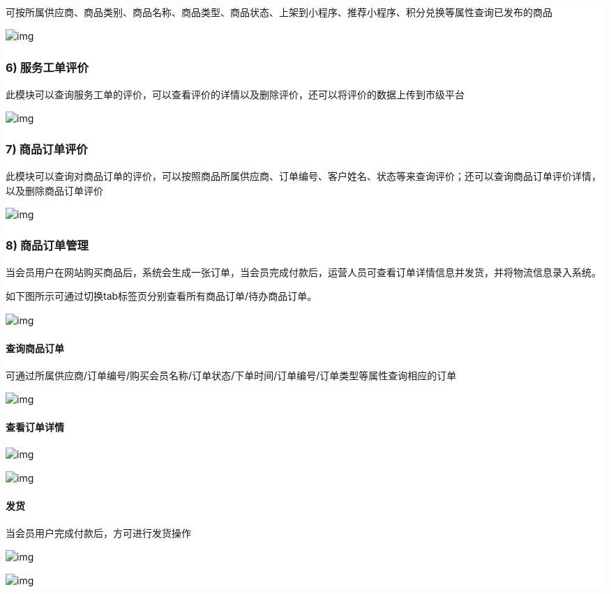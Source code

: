 可按所属供应商、商品类别、商品名称、商品类型、商品状态、上架到小程序、推荐小程序、积分兑换等属性查询已发布的商品

 

![img](https://pensionproject.github.io/docs/image/platform/wps25.jpg) 

 

### 6) **服务工单评价**

此模块可以查询服务工单的评价，可以查看评价的详情以及删除评价，还可以将评价的数据上传到市级平台

![img](https://pensionproject.github.io/docs/image/platform/wps26.jpg) 

### 7) **商品订单评价**

此模块可以查询对商品订单的评价，可以按照商品所属供应商、订单编号、客户姓名、状态等来查询评价；还可以查询商品订单评价详情，以及删除商品订单评价

![img](https://pensionproject.github.io/docs/image/platform/wps27.jpg) 

### 8) **商品订单管理**

当会员用户在网站购买商品后，系统会生成一张订单，当会员完成付款后，运营人员可查看订单详情信息并发货，并将物流信息录入系统。

如下图所示可通过切换tab标签页分别查看所有商品订单/待办商品订单。

![img](https://pensionproject.github.io/docs/image/platform/wps28.jpg) 

 

#### **查询商品订单**

可通过所属供应商/订单编号/购买会员名称/订单状态/下单时间/订单编号/订单类型等属性查询相应的订单

 

![img](https://pensionproject.github.io/docs/image/platform/wps29.jpg) 

 

#### **查看订单详情**

![img](https://pensionproject.github.io/docs/image/platform/wps30.jpg) 

 

![img](https://pensionproject.github.io/docs/image/platform/wps31.jpg) 

 

#### **发货**

当会员用户完成付款后，方可进行发货操作

 

![img](https://pensionproject.github.io/docs/image/platform/wps32.jpg) 

 

![img](https://pensionproject.github.io/docs/image/platform/wps33.jpg) 
